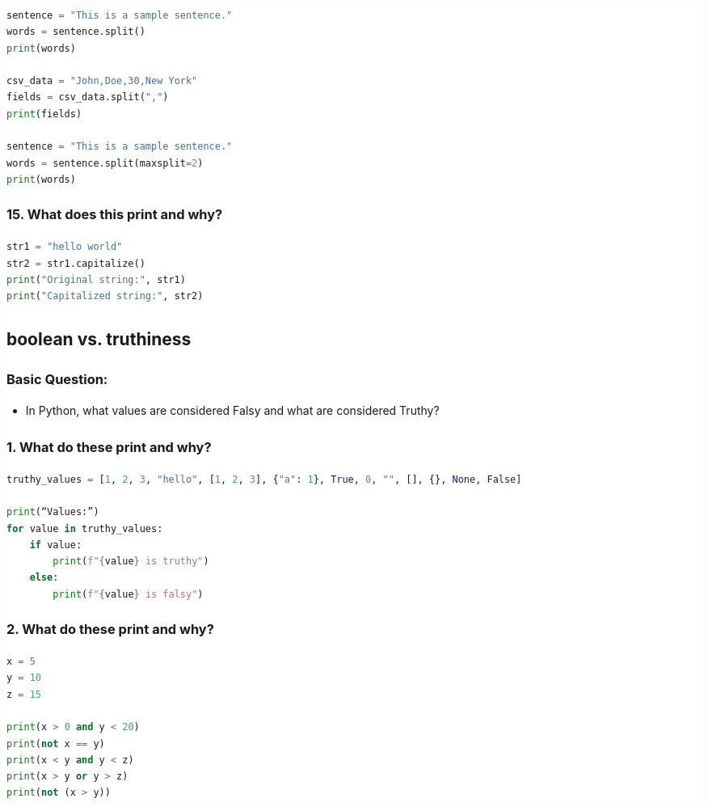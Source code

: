 ```python
sentence = "This is a sample sentence."
words = sentence.split()
print(words)

csv_data = "John,Doe,30,New York"
fields = csv_data.split(",")
print(fields)

sentence = "This is a sample sentence."
words = sentence.split(maxsplit=2)
print(words)
```

### 15. What does this print and why?

```python
str1 = "hello world"
str2 = str1.capitalize()
print("Original string:", str1)
print("Capitalized string:", str2)
```

## boolean vs. truthiness

### Basic Question:
- In Python, what values are considered Falsy and what are considered Truthy?

### 1. What do these print and why?

```python
truthy_values = [1, 2, 3, "hello", [1, 2, 3], {"a": 1}, True, 0, "", [], {}, None, False]

print(“Values:”)
for value in truthy_values:
    if value:
        print(f"{value} is truthy")
    else:
        print(f"{value} is falsy")
```

### 2. What do these print and why?

```python
x = 5
y = 10
z = 15

print(x > 0 and y < 20)
print(not x == y)
print(x < y and y < z)
print(x > y or y > z)
print(not (x > y))
```
